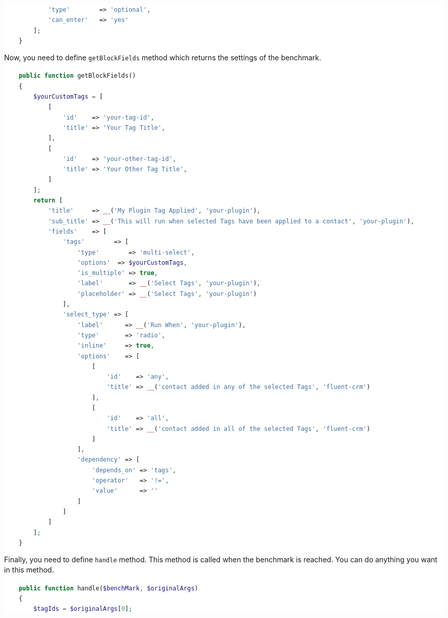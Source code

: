 ```php
            'type'        => 'optional',
            'can_enter'   => 'yes'
        ];
    }
```

Now, you need to define `getBlockFields` method which returns the settings of the benchmark.
```php
    public function getBlockFields()
    {
        $yourCustomTags = [
            [
                'id'    => 'your-tag-id',
                'title' => 'Your Tag Title',
            ],
            [
                'id'    => 'your-other-tag-id',
                'title' => 'Your Other Tag Title',
            ]
        ];
        return [
            'title'     => __('My Plugin Tag Applied', 'your-plugin'),
            'sub_title' => __('This will run when selected Tags have been applied to a contact', 'your-plugin'),
            'fields'    => [
                'tags'        => [
                    'type'        => 'multi-select',
                    'options'  => $yourCustomTags,
                    'is_multiple' => true,
                    'label'       => __('Select Tags', 'your-plugin'),
                    'placeholder' => __('Select Tags', 'your-plugin')
                ],
                'select_type' => [
                    'label'      => __('Run When', 'your-plugin'),
                    'type'       => 'radio',
                    'inline'     => true,
                    'options'    => [
                        [
                            'id'    => 'any',
                            'title' => __('contact added in any of the selected Tags', 'fluent-crm')
                        ],
                        [
                            'id'    => 'all',
                            'title' => __('contact added in all of the selected Tags', 'fluent-crm')
                        ]
                    ],
                    'dependency' => [
                        'depends_on' => 'tags',
                        'operator'   => '!=',
                        'value'      => ''
                    ]
                ]
            ]
        ];
    }
```
Finally, you need to define `handle` method. This method is called when the benchmark is reached. You can do anything you want in this method.
```php
    public function handle($benchMark, $originalArgs)
    {
        $tagIds = $originalArgs[0];
```